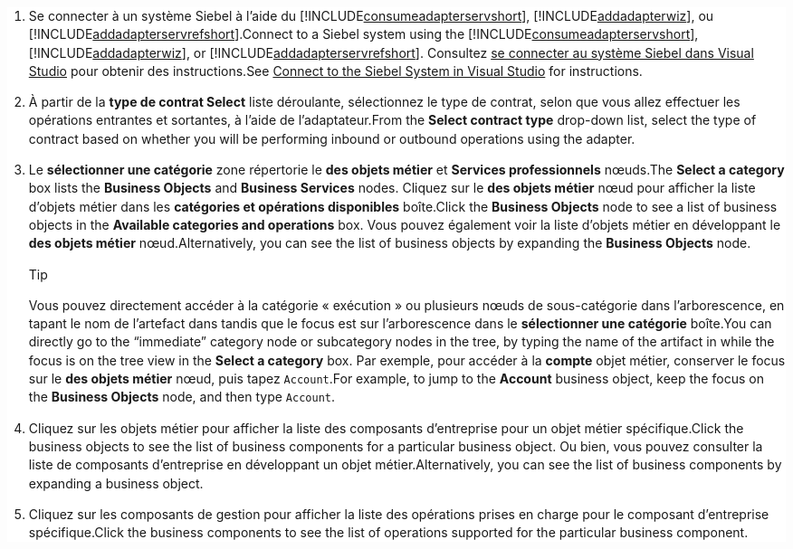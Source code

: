 1.  <span data-ttu-id="6c906-121">Se connecter à un système Siebel à l’aide du [!INCLUDE[consumeadapterservshort](../../includes/consumeadapterservshort-md.md)], [!INCLUDE[addadapterwiz](../../includes/addadapterwiz-md.md)], ou [!INCLUDE[addadapterservrefshort](../../includes/addadapterservrefshort-md.md)].</span><span class="sxs-lookup"><span data-stu-id="6c906-121">Connect to a Siebel system using the [!INCLUDE[consumeadapterservshort](../../includes/consumeadapterservshort-md.md)], [!INCLUDE[addadapterwiz](../../includes/addadapterwiz-md.md)], or [!INCLUDE[addadapterservrefshort](../../includes/addadapterservrefshort-md.md)].</span></span> <span data-ttu-id="6c906-122">Consultez [se connecter au système Siebel dans Visual Studio](../../adapters-and-accelerators/adapter-siebel/connect-to-the-siebel-system-in-visual-studio.md) pour obtenir des instructions.</span><span class="sxs-lookup"><span data-stu-id="6c906-122">See [Connect to the Siebel System in Visual Studio](../../adapters-and-accelerators/adapter-siebel/connect-to-the-siebel-system-in-visual-studio.md) for instructions.</span></span>  
  
2.  <span data-ttu-id="6c906-123">À partir de la **type de contrat Select** liste déroulante, sélectionnez le type de contrat, selon que vous allez effectuer les opérations entrantes et sortantes, à l’aide de l’adaptateur.</span><span class="sxs-lookup"><span data-stu-id="6c906-123">From the **Select contract type** drop-down list, select the type of contract based on whether you will be performing inbound or outbound operations using the adapter.</span></span>  
  
3.  <span data-ttu-id="6c906-124">Le **sélectionner une catégorie** zone répertorie le **des objets métier** et **Services professionnels** nœuds.</span><span class="sxs-lookup"><span data-stu-id="6c906-124">The **Select a category** box lists the **Business Objects** and **Business Services** nodes.</span></span> <span data-ttu-id="6c906-125">Cliquez sur le **des objets métier** nœud pour afficher la liste d’objets métier dans les **catégories et opérations disponibles** boîte.</span><span class="sxs-lookup"><span data-stu-id="6c906-125">Click the **Business Objects** node to see a list of business objects in the **Available categories and operations** box.</span></span> <span data-ttu-id="6c906-126">Vous pouvez également voir la liste d’objets métier en développant le **des objets métier** nœud.</span><span class="sxs-lookup"><span data-stu-id="6c906-126">Alternatively, you can see the list of business objects by expanding the **Business Objects** node.</span></span>  
  
    > [!TIP]
    >  <span data-ttu-id="6c906-127">Vous pouvez directement accéder à la catégorie « exécution » ou plusieurs nœuds de sous-catégorie dans l’arborescence, en tapant le nom de l’artefact dans tandis que le focus est sur l’arborescence dans le **sélectionner une catégorie** boîte.</span><span class="sxs-lookup"><span data-stu-id="6c906-127">You can directly go to the “immediate” category node or subcategory nodes in the tree, by typing the name of the artifact in while the focus is on the tree view in the **Select a category** box.</span></span> <span data-ttu-id="6c906-128">Par exemple, pour accéder à la **compte** objet métier, conserver le focus sur le **des objets métier** nœud, puis tapez `Account`.</span><span class="sxs-lookup"><span data-stu-id="6c906-128">For example, to jump to the **Account** business object, keep the focus on the **Business Objects** node, and then type `Account`.</span></span>  
  
4.  <span data-ttu-id="6c906-129">Cliquez sur les objets métier pour afficher la liste des composants d’entreprise pour un objet métier spécifique.</span><span class="sxs-lookup"><span data-stu-id="6c906-129">Click the business objects to see the list of business components for a particular business object.</span></span> <span data-ttu-id="6c906-130">Ou bien, vous pouvez consulter la liste de composants d’entreprise en développant un objet métier.</span><span class="sxs-lookup"><span data-stu-id="6c906-130">Alternatively, you can see the list of business components by expanding a business object.</span></span>  
  
5.  <span data-ttu-id="6c906-131">Cliquez sur les composants de gestion pour afficher la liste des opérations prises en charge pour le composant d’entreprise spécifique.</span><span class="sxs-lookup"><span data-stu-id="6c906-131">Click the business components to see the list of operations supported for the particular business component.</span></span>  
  